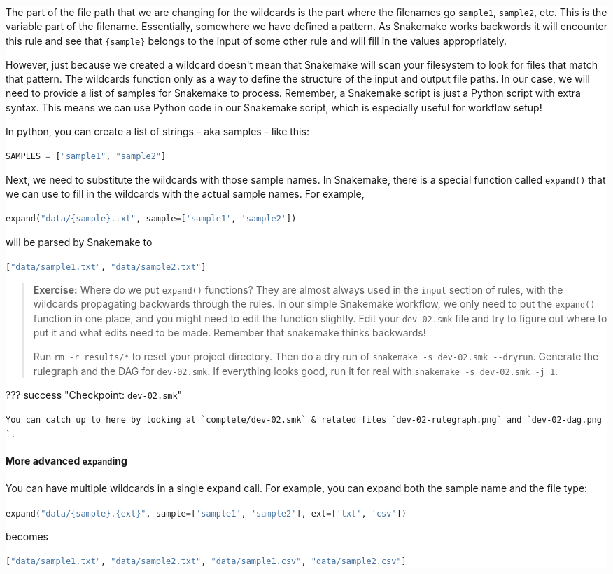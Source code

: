 The part of the file path that we are changing for the wildcards is the part where the filenames go `sample1`, `sample2`, etc. This is the variable part of the filename. Essentially, somewhere we have defined a pattern. As Snakemake works backwords it will encounter this rule and see that `{sample}` belongs to the input of some other rule and will fill in the values appropriately.

However, just because we created a wildcard doesn't mean that Snakemake will scan your filesystem to look for files that match that pattern. The wildcards function only as a way to define the structure of the input and output file paths. In our case, we will need to provide a list of samples for Snakemake to process. Remember, a Snakemake script is just a Python script with extra syntax. This means we can use Python code in our Snakemake script, which is especially useful for workflow setup!  

In python, you can create a list of strings - aka samples - like this:

```python
SAMPLES = ["sample1", "sample2"]
```

Next, we need to substitute the wildcards with those sample names. In Snakemake, there is a special function called `expand()` that we can use to fill in the wildcards with the actual sample names. For example, 

```python
expand("data/{sample}.txt", sample=['sample1', 'sample2'])
```

will be parsed by Snakemake to

```python
["data/sample1.txt", "data/sample2.txt"]
```

> **Exercise:** Where do we put `expand()` functions? They are almost always used in the `input` section of rules, with the wildcards propagating backwards through the rules. In our simple Snakemake workflow, we only need to put the `expand()` function in one place, and you might need to edit the function slightly. Edit your `dev-02.smk` file and try to figure out where to put it and what edits need to be made. Remember that snakemake thinks backwards! 
>
> Run `rm -r results/*` to reset your project directory. Then do a dry run of `snakemake -s dev-02.smk --dryrun`. Generate the rulegraph and the DAG for `dev-02.smk`. If everything looks good, run it for real with `snakemake -s dev-02.smk -j 1`.

??? success "Checkpoint: `dev-02.smk`"

    You can catch up to here by looking at `complete/dev-02.smk` & related files `dev-02-rulegraph.png` and `dev-02-dag.png`.

#### More advanced `expand`ing

You can have multiple wildcards in a single expand call. For example, you can expand both the sample name and the file type:

```python
expand("data/{sample}.{ext}", sample=['sample1', 'sample2'], ext=['txt', 'csv'])
```

becomes

```python
["data/sample1.txt", "data/sample2.txt", "data/sample1.csv", "data/sample2.csv"]
```
